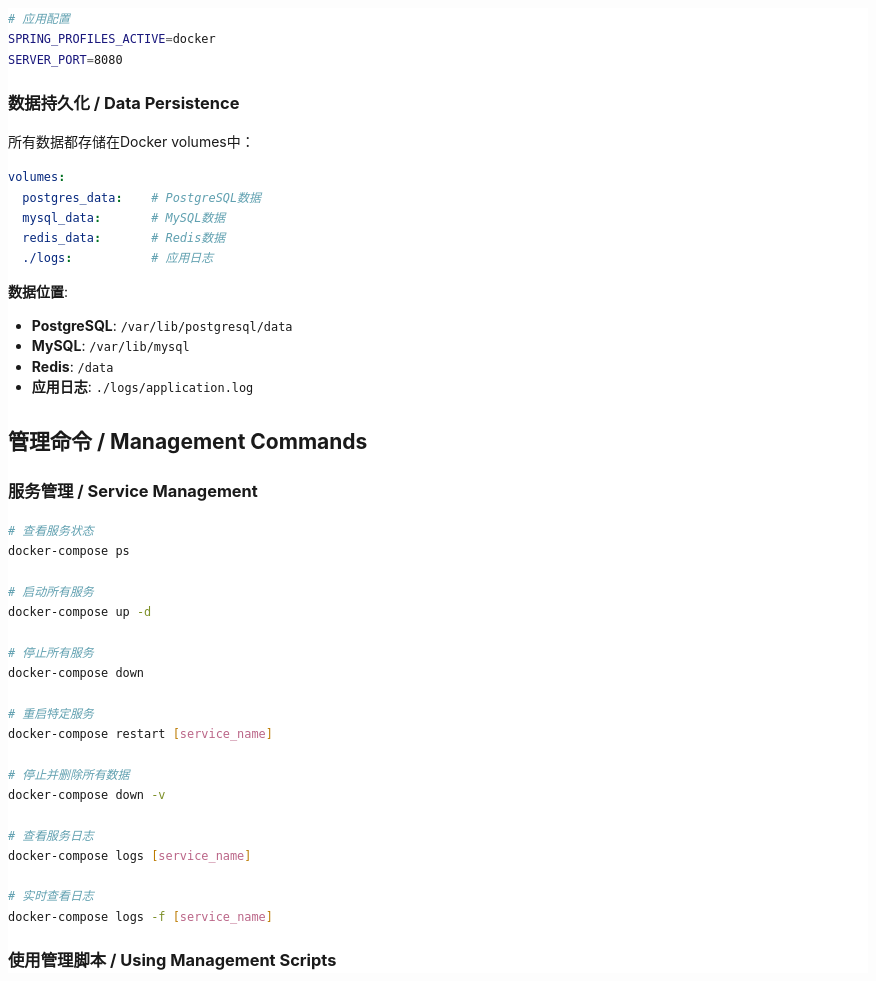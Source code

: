 ```bash
# 应用配置
SPRING_PROFILES_ACTIVE=docker
SERVER_PORT=8080
```

### 数据持久化 / Data Persistence

所有数据都存储在Docker volumes中：

```yaml
volumes:
  postgres_data:    # PostgreSQL数据
  mysql_data:       # MySQL数据
  redis_data:       # Redis数据
  ./logs:           # 应用日志
```

**数据位置**:
- **PostgreSQL**: `/var/lib/postgresql/data`
- **MySQL**: `/var/lib/mysql`
- **Redis**: `/data`
- **应用日志**: `./logs/application.log`

## 管理命令 / Management Commands

### 服务管理 / Service Management

```bash
# 查看服务状态
docker-compose ps

# 启动所有服务
docker-compose up -d

# 停止所有服务
docker-compose down

# 重启特定服务
docker-compose restart [service_name]

# 停止并删除所有数据
docker-compose down -v

# 查看服务日志
docker-compose logs [service_name]

# 实时查看日志
docker-compose logs -f [service_name]
```

### 使用管理脚本 / Using Management Scripts
